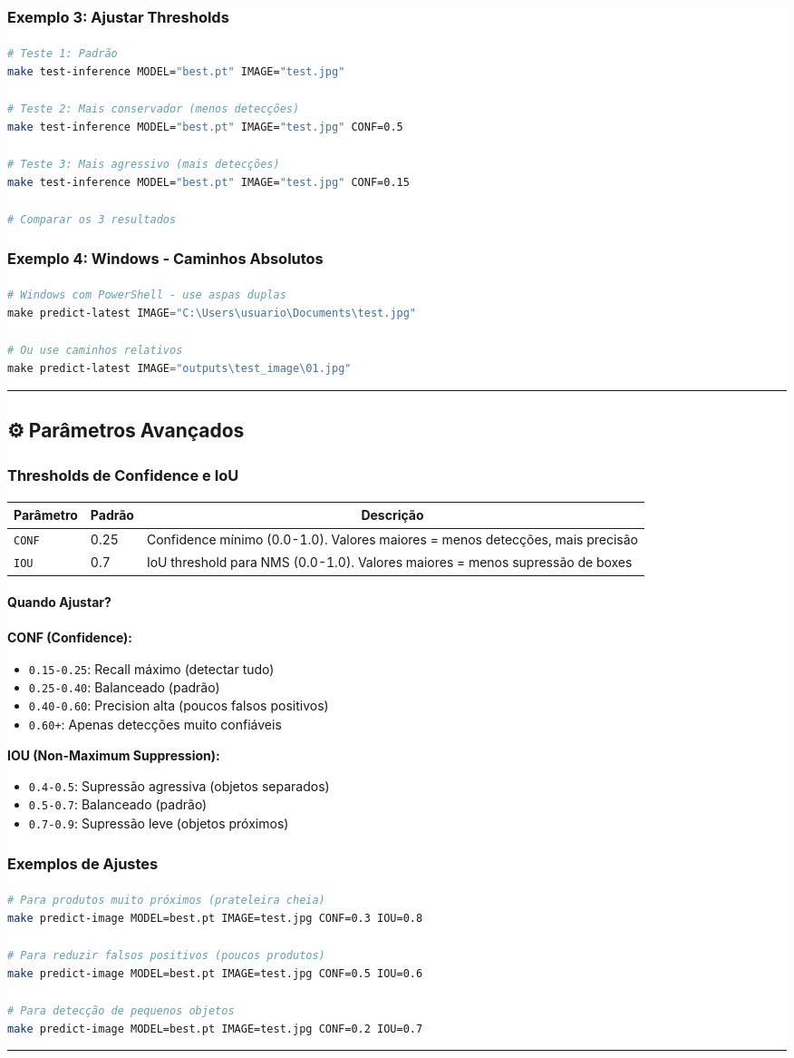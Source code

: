 ### Exemplo 3: Ajustar Thresholds
```bash
# Teste 1: Padrão
make test-inference MODEL="best.pt" IMAGE="test.jpg"

# Teste 2: Mais conservador (menos detecções)
make test-inference MODEL="best.pt" IMAGE="test.jpg" CONF=0.5

# Teste 3: Mais agressivo (mais detecções)
make test-inference MODEL="best.pt" IMAGE="test.jpg" CONF=0.15

# Comparar os 3 resultados
```

### Exemplo 4: Windows - Caminhos Absolutos
```powershell
# Windows com PowerShell - use aspas duplas
make predict-latest IMAGE="C:\Users\usuario\Documents\test.jpg"

# Ou use caminhos relativos
make predict-latest IMAGE="outputs\test_image\01.jpg"
```

---

## ⚙️ Parâmetros Avançados

### Thresholds de Confidence e IoU

| Parâmetro | Padrão | Descrição |
|-----------|--------|-----------|
| `CONF` | 0.25 | Confidence mínimo (0.0-1.0). Valores maiores = menos detecções, mais precisão |
| `IOU` | 0.7 | IoU threshold para NMS (0.0-1.0). Valores maiores = menos supressão de boxes |

#### Quando Ajustar?

**CONF (Confidence):**
- `0.15-0.25`: Recall máximo (detectar tudo)
- `0.25-0.40`: Balanceado (padrão)
- `0.40-0.60`: Precision alta (poucos falsos positivos)
- `0.60+`: Apenas detecções muito confiáveis

**IOU (Non-Maximum Suppression):**
- `0.4-0.5`: Supressão agressiva (objetos separados)
- `0.5-0.7`: Balanceado (padrão)
- `0.7-0.9`: Supressão leve (objetos próximos)

### Exemplos de Ajustes

```bash
# Para produtos muito próximos (prateleira cheia)
make predict-image MODEL=best.pt IMAGE=test.jpg CONF=0.3 IOU=0.8

# Para reduzir falsos positivos (poucos produtos)
make predict-image MODEL=best.pt IMAGE=test.jpg CONF=0.5 IOU=0.6

# Para detecção de pequenos objetos
make predict-image MODEL=best.pt IMAGE=test.jpg CONF=0.2 IOU=0.7
```

---